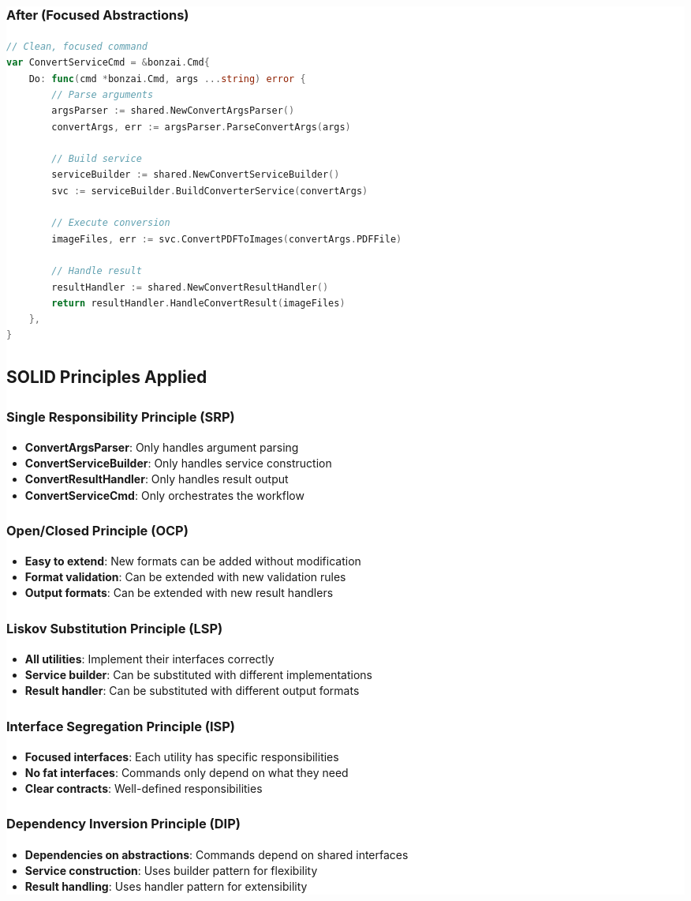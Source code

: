 ### After (Focused Abstractions)
```go
// Clean, focused command
var ConvertServiceCmd = &bonzai.Cmd{
    Do: func(cmd *bonzai.Cmd, args ...string) error {
        // Parse arguments
        argsParser := shared.NewConvertArgsParser()
        convertArgs, err := argsParser.ParseConvertArgs(args)
        
        // Build service
        serviceBuilder := shared.NewConvertServiceBuilder()
        svc := serviceBuilder.BuildConverterService(convertArgs)
        
        // Execute conversion
        imageFiles, err := svc.ConvertPDFToImages(convertArgs.PDFFile)
        
        // Handle result
        resultHandler := shared.NewConvertResultHandler()
        return resultHandler.HandleConvertResult(imageFiles)
    },
}
```

## SOLID Principles Applied

### Single Responsibility Principle (SRP)
- **ConvertArgsParser**: Only handles argument parsing
- **ConvertServiceBuilder**: Only handles service construction
- **ConvertResultHandler**: Only handles result output
- **ConvertServiceCmd**: Only orchestrates the workflow

### Open/Closed Principle (OCP)
- **Easy to extend**: New formats can be added without modification
- **Format validation**: Can be extended with new validation rules
- **Output formats**: Can be extended with new result handlers

### Liskov Substitution Principle (LSP)
- **All utilities**: Implement their interfaces correctly
- **Service builder**: Can be substituted with different implementations
- **Result handler**: Can be substituted with different output formats

### Interface Segregation Principle (ISP)
- **Focused interfaces**: Each utility has specific responsibilities
- **No fat interfaces**: Commands only depend on what they need
- **Clear contracts**: Well-defined responsibilities

### Dependency Inversion Principle (DIP)
- **Dependencies on abstractions**: Commands depend on shared interfaces
- **Service construction**: Uses builder pattern for flexibility
- **Result handling**: Uses handler pattern for extensibility
